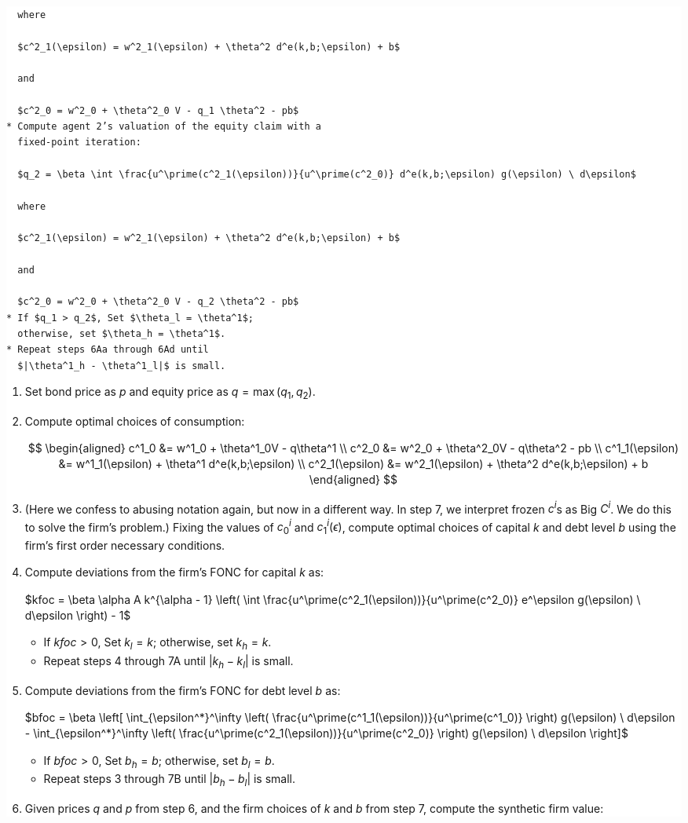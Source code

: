       where
      
      $c^2_1(\epsilon) = w^2_1(\epsilon) + \theta^2 d^e(k,b;\epsilon) + b$
      
      and
      
      $c^2_0 = w^2_0 + \theta^2_0 V - q_1 \theta^2 - pb$
    * Compute agent 2’s valuation of the equity claim with a
      fixed-point iteration:
      
      $q_2 = \beta \int \frac{u^\prime(c^2_1(\epsilon))}{u^\prime(c^2_0)} d^e(k,b;\epsilon) g(\epsilon) \ d\epsilon$
      
      where
      
      $c^2_1(\epsilon) = w^2_1(\epsilon) + \theta^2 d^e(k,b;\epsilon) + b$
      
      and
      
      $c^2_0 = w^2_0 + \theta^2_0 V - q_2 \theta^2 - pb$
    * If $q_1 > q_2$, Set $\theta_l = \theta^1$;
      otherwise, set $\theta_h = \theta^1$.
    * Repeat steps 6Aa through 6Ad until
      $|\theta^1_h - \theta^1_l|$ is small.
1. Set bond price as $p$ and equity price as  $q = \max(q_1,q_2)$.
1. Compute optimal choices of consumption:
   
   $$
   \begin{aligned}
   c^1_0 &= w^1_0 + \theta^1_0V - q\theta^1 \\
   c^2_0 &= w^2_0 + \theta^2_0V - q\theta^2 - pb \\
   c^1_1(\epsilon) &= w^1_1(\epsilon) + \theta^1 d^e(k,b;\epsilon) \\
   c^2_1(\epsilon) &= w^2_1(\epsilon) + \theta^2 d^e(k,b;\epsilon) + b
   \end{aligned}
   $$
   
1. (Here we confess to abusing notation again, but now in a different
   way. In step 7, we interpret frozen $c^i$s as Big
   $C^i$. We do this to solve the firm’s problem.) Fixing the
   values of $c^i_0$ and $c^i_1(\epsilon)$, compute optimal
   choices of capital $k$ and debt level $b$ using the
   firm’s first order necessary conditions.
1. Compute deviations from the firm’s FONC for capital $k$ as:
   
   $kfoc = \beta \alpha A k^{\alpha - 1} \left( \int \frac{u^\prime(c^2_1(\epsilon))}{u^\prime(c^2_0)}  e^\epsilon g(\epsilon) \ d\epsilon \right) - 1$
    - If $kfoc > 0$, Set $k_l = k$; otherwise, set
      $k_h = k$.
    - Repeat steps 4 through 7A until $|k_h-k_l|$ is small.
1. Compute deviations from the firm’s FONC for debt level $b$  as:
   
   $bfoc = \beta \left[ \int_{\epsilon^*}^\infty \left( \frac{u^\prime(c^1_1(\epsilon))}{u^\prime(c^1_0)} \right) g(\epsilon) \ d\epsilon -  \int_{\epsilon^*}^\infty \left( \frac{u^\prime(c^2_1(\epsilon))}{u^\prime(c^2_0)} \right)  g(\epsilon) \ d\epsilon \right]$
    - If $bfoc > 0$, Set $b_h = b$; otherwise, set
      $b_l = b$.
    - Repeat steps 3 through 7B until $|b_h-b_l|$ is small.
1. Given prices $q$ and $p$ from step 6, and the firm
   choices of $k$ and $b$ from step 7, compute the synthetic
   firm value:
   